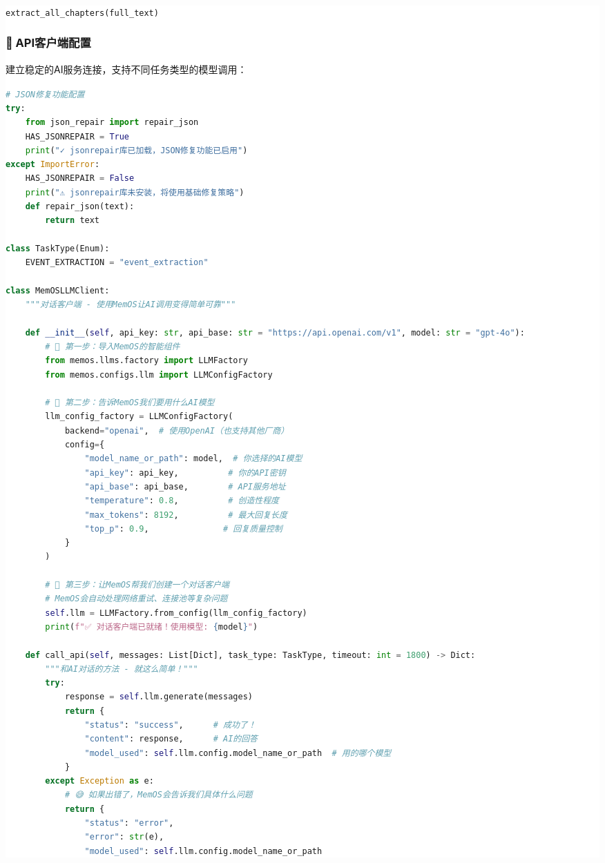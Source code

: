 ```python
extract_all_chapters(full_text)
```

### 🔧 API客户端配置

建立稳定的AI服务连接，支持不同任务类型的模型调用：

```python
# JSON修复功能配置
try:
    from json_repair import repair_json
    HAS_JSONREPAIR = True
    print("✓ jsonrepair库已加载，JSON修复功能已启用")
except ImportError:
    HAS_JSONREPAIR = False
    print("⚠ jsonrepair库未安装，将使用基础修复策略")
    def repair_json(text):
        return text

class TaskType(Enum):
    EVENT_EXTRACTION = "event_extraction"

class MemOSLLMClient:
    """对话客户端 - 使用MemOS让AI调用变得简单可靠"""
  
    def __init__(self, api_key: str, api_base: str = "https://api.openai.com/v1", model: str = "gpt-4o"):
        # 🔧 第一步：导入MemOS的智能组件
        from memos.llms.factory import LLMFactory
        from memos.configs.llm import LLMConfigFactory
  
        # 🎯 第二步：告诉MemOS我们要用什么AI模型
        llm_config_factory = LLMConfigFactory(
            backend="openai",  # 使用OpenAI（也支持其他厂商）
            config={
                "model_name_or_path": model,  # 你选择的AI模型
                "api_key": api_key,          # 你的API密钥
                "api_base": api_base,        # API服务地址
                "temperature": 0.8,          # 创造性程度
                "max_tokens": 8192,          # 最大回复长度
                "top_p": 0.9,               # 回复质量控制
            }
        )
  
        # 🚀 第三步：让MemOS帮我们创建一个对话客户端
        # MemOS会自动处理网络重试、连接池等复杂问题
        self.llm = LLMFactory.from_config(llm_config_factory)
        print(f"✅ 对话客户端已就绪！使用模型: {model}")
  
    def call_api(self, messages: List[Dict], task_type: TaskType, timeout: int = 1800) -> Dict:
        """和AI对话的方法 - 就这么简单！"""
        try:
            response = self.llm.generate(messages)
            return {
                "status": "success",      # 成功了！
                "content": response,      # AI的回答
                "model_used": self.llm.config.model_name_or_path  # 用的哪个模型
            }
        except Exception as e:
            # 😅 如果出错了，MemOS会告诉我们具体什么问题
            return {
                "status": "error", 
                "error": str(e),
                "model_used": self.llm.config.model_name_or_path
```